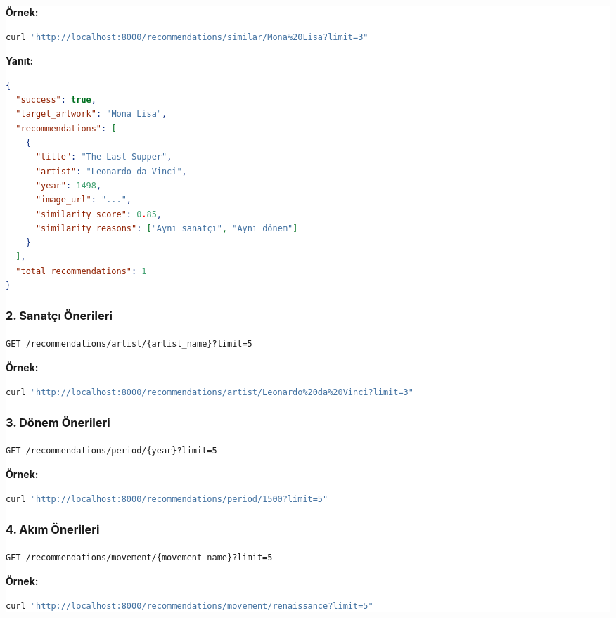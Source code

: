 **Örnek:**

```bash
curl "http://localhost:8000/recommendations/similar/Mona%20Lisa?limit=3"
```

**Yanıt:**

```json
{
  "success": true,
  "target_artwork": "Mona Lisa",
  "recommendations": [
    {
      "title": "The Last Supper",
      "artist": "Leonardo da Vinci",
      "year": 1498,
      "image_url": "...",
      "similarity_score": 0.85,
      "similarity_reasons": ["Aynı sanatçı", "Aynı dönem"]
    }
  ],
  "total_recommendations": 1
}
```

### 2. Sanatçı Önerileri

```http
GET /recommendations/artist/{artist_name}?limit=5
```

**Örnek:**

```bash
curl "http://localhost:8000/recommendations/artist/Leonardo%20da%20Vinci?limit=3"
```

### 3. Dönem Önerileri

```http
GET /recommendations/period/{year}?limit=5
```

**Örnek:**

```bash
curl "http://localhost:8000/recommendations/period/1500?limit=5"
```

### 4. Akım Önerileri

```http
GET /recommendations/movement/{movement_name}?limit=5
```

**Örnek:**

```bash
curl "http://localhost:8000/recommendations/movement/renaissance?limit=5"
```
